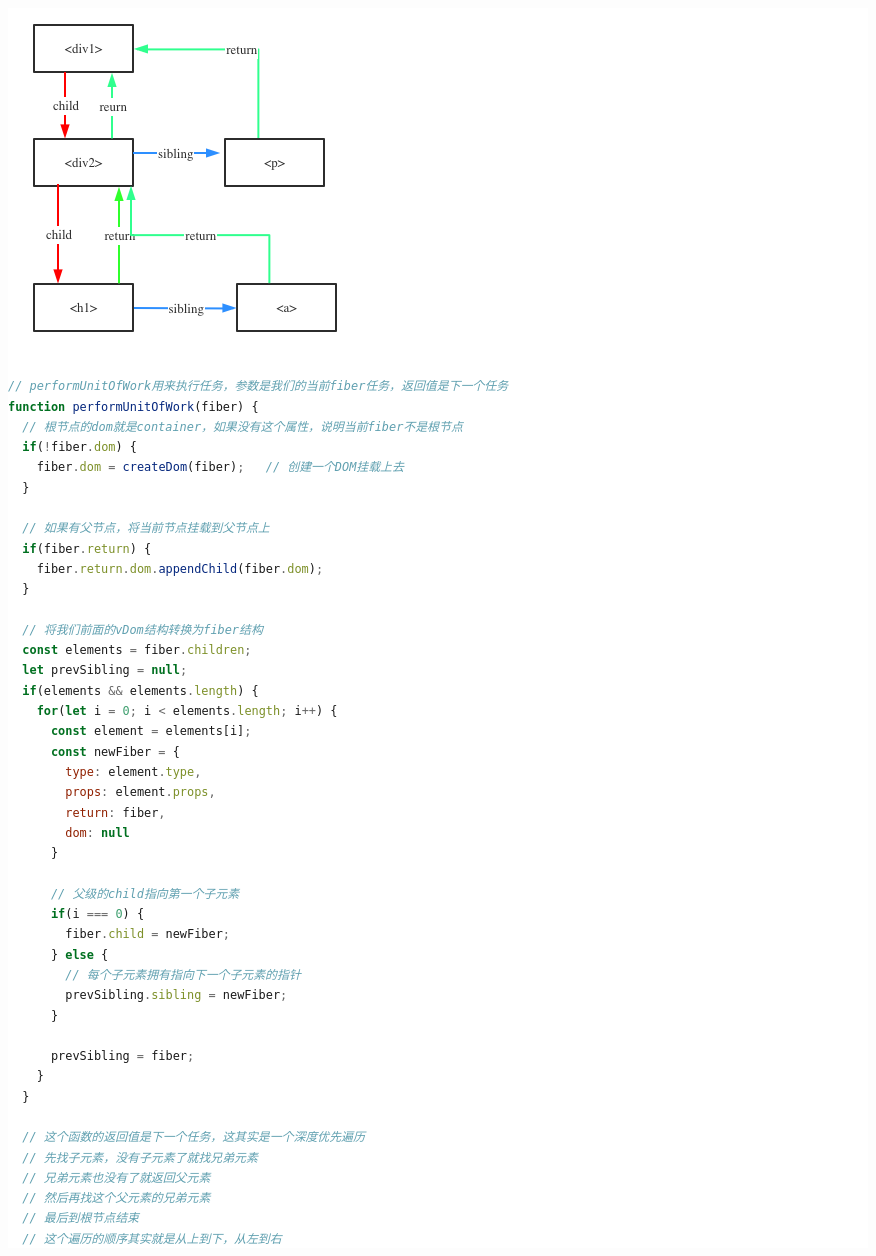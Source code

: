![image-20200610162336915](../../images/React/FiberAndHooks/image-20200610162336915.png)

```javascript
// performUnitOfWork用来执行任务，参数是我们的当前fiber任务，返回值是下一个任务
function performUnitOfWork(fiber) {
  // 根节点的dom就是container，如果没有这个属性，说明当前fiber不是根节点
  if(!fiber.dom) {
    fiber.dom = createDom(fiber);   // 创建一个DOM挂载上去
  } 

  // 如果有父节点，将当前节点挂载到父节点上
  if(fiber.return) {
    fiber.return.dom.appendChild(fiber.dom);
  }

  // 将我们前面的vDom结构转换为fiber结构
  const elements = fiber.children;
  let prevSibling = null;
  if(elements && elements.length) {
    for(let i = 0; i < elements.length; i++) {
      const element = elements[i];
      const newFiber = {
        type: element.type,
        props: element.props,
        return: fiber,
        dom: null
      }

      // 父级的child指向第一个子元素
      if(i === 0) {
        fiber.child = newFiber;
      } else {
        // 每个子元素拥有指向下一个子元素的指针
        prevSibling.sibling = newFiber;
      }

      prevSibling = fiber;
    }
  }

  // 这个函数的返回值是下一个任务，这其实是一个深度优先遍历
  // 先找子元素，没有子元素了就找兄弟元素
  // 兄弟元素也没有了就返回父元素
  // 然后再找这个父元素的兄弟元素
  // 最后到根节点结束
  // 这个遍历的顺序其实就是从上到下，从左到右
```